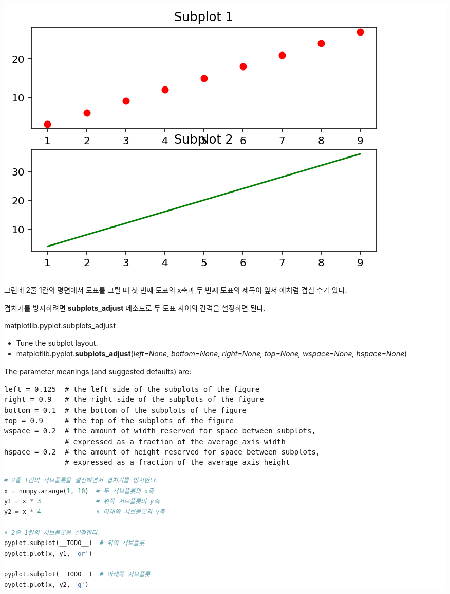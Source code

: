![matplot15](img/matplot15.png)

그런데 2줄 1칸의 평면에서 도표를 그릴 때 첫 번째 도표의 x축과 두 번째 도표의 제목이 앞서 예처럼 겹칠 수가 있다. 

겹치기를 방지하려면 **subplots_adjust** 메소드로 두 도표 사이의 간격을 설정하면 된다.

[matplotlib.pyplot.subplots_adjust](https://matplotlib.org/3.1.1/api/_as_gen/matplotlib.pyplot.subplots_adjust.html#matplotlib.pyplot.subplots_adjust)
- Tune the subplot layout.
- matplotlib.pyplot.**subplots_adjust**(*left=None, bottom=None, right=None, top=None, wspace=None, hspace=None*)

The parameter meanings (and suggested defaults) are:
<pre>left = 0.125  # the left side of the subplots of the figure
right = 0.9   # the right side of the subplots of the figure
bottom = 0.1  # the bottom of the subplots of the figure
top = 0.9     # the top of the subplots of the figure
wspace = 0.2  # the amount of width reserved for space between subplots,
              # expressed as a fraction of the average axis width
hspace = 0.2  # the amount of height reserved for space between subplots,
              # expressed as a fraction of the average axis height</pre>


```python
# 2줄 1칸의 서브플롯을 설정하면서 겹치기를 방지한다.
x = numpy.arange(1, 10)  # 두 서브플롯의 x축
y1 = x * 3               # 위쪽 서브플롯의 y축
y2 = x * 4               # 아래쪽 서브플롯의 y축

# 2줄 1칸의 서브플롯을 설정한다.
pyplot.subplot(__TODO__)  # 위쪽 서브플롯
pyplot.plot(x, y1, 'or')

pyplot.subplot(__TODO__)  # 아래쪽 서브플롯
pyplot.plot(x, y2, 'g')

```